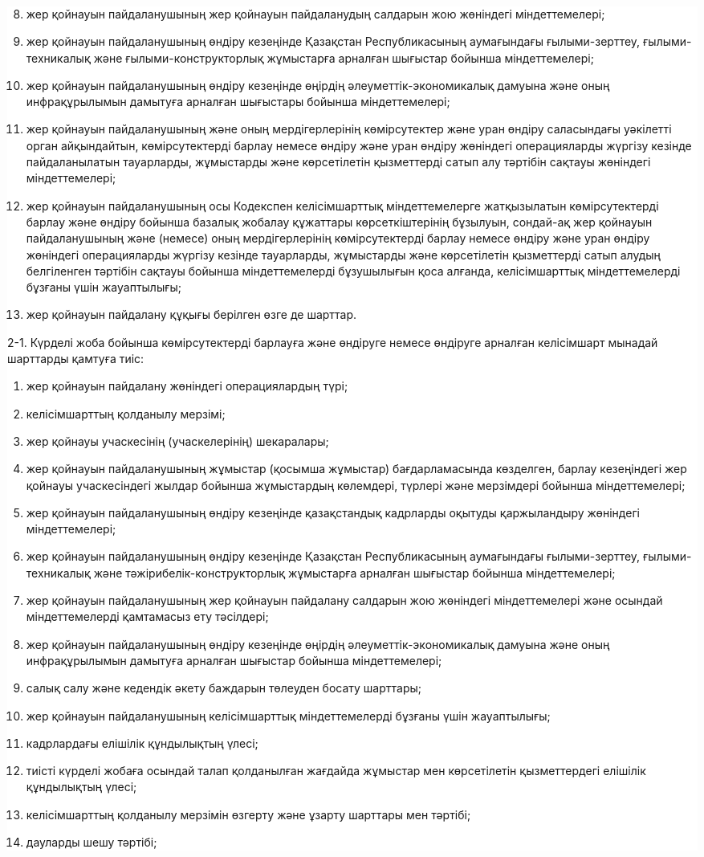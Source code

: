 8) жер қойнауын пайдаланушының жер қойнауын пайдаланудың салдарын жою жөніндегі міндеттемелері;

9) жер қойнауын пайдаланушының өндіру кезеңінде Қазақстан Республикасының аумағындағы ғылыми-зерттеу, ғылыми-техникалық және ғылыми-конструкторлық жұмыстарға арналған шығыстар бойынша міндеттемелері;

10) жер қойнауын пайдаланушының өндіру кезеңінде өңірдің әлеуметтік-экономикалық дамуына және оның инфрақұрылымын дамытуға арналған шығыстары бойынша міндеттемелері;

11) жер қойнауын пайдаланушының және оның мердігерлерінің көмірсутектер және уран өндіру саласындағы уәкілетті орган айқындайтын, көмірсутектерді барлау немесе өндіру және уран өндіру жөніндегі операцияларды жүргізу кезінде пайдаланылатын тауарларды, жұмыстарды және көрсетілетін қызметтерді сатып алу тәртібін сақтауы жөніндегі міндеттемелері; 

12) жер қойнауын пайдаланушының осы Кодекспен келісімшарттық міндеттемелерге жатқызылатын көмірсутектерді барлау және өндіру бойынша базалық жобалау құжаттары көрсеткіштерінің бұзылуын, сондай-ақ жер қойнауын пайдаланушының және (немесе) оның мердігерлерінің көмірсутектерді барлау немесе өндіру және уран өндіру жөніндегі операцияларды жүргізу кезінде тауарларды, жұмыстарды және көрсетілетін қызметтерді сатып алудың белгіленген тәртібін сақтауы бойынша міндеттемелерді бұзушылығын қоса алғанда, келісімшарттық міндеттемелерді бұзғаны үшін жауаптылығы; 

13) жер қойнауын пайдалану құқығы берілген өзге де шарттар. 

2-1. Күрделі жоба бойынша көмірсутектерді барлауға және өндіруге немесе өндіруге арналған келісімшарт мынадай шарттарды қамтуға тиіс:

1) жер қойнауын пайдалану жөніндегі операциялардың түрі;

2) келісімшарттың қолданылу мерзімі;

3) жер қойнауы учаскесінің (учаскелерінің) шекаралары;

4) жер қойнауын пайдаланушының жұмыстар (қосымша жұмыстар) бағдарламасында көзделген, барлау кезеңіндегі жер қойнауы учаскесіндегі жылдар бойынша жұмыстардың көлемдері, түрлері және мерзімдері бойынша міндеттемелері;

5) жер қойнауын пайдаланушының өндіру кезеңінде қазақстандық кадрларды оқытуды қаржыландыру жөніндегі міндеттемелері;

6) жер қойнауын пайдаланушының өндіру кезеңінде Қазақстан Республикасының аумағындағы ғылыми-зерттеу, ғылыми-техникалық және тәжірибелік-конструкторлық жұмыстарға арналған шығыстар бойынша міндеттемелері;

7) жер қойнауын пайдаланушының жер қойнауын пайдалану салдарын жою жөніндегі міндеттемелері және осындай міндеттемелерді қамтамасыз ету тәсілдері;

8) жер қойнауын пайдаланушының өндіру кезеңінде өңірдің әлеуметтік-экономикалық дамуына және оның инфрақұрылымын дамытуға арналған шығыстар бойынша міндеттемелері;

9) салық салу және кедендік әкету баждарын төлеуден босату шарттары;

10) жер қойнауын пайдаланушының келісімшарттық міндеттемелерді бұзғаны үшін жауаптылығы;

11) кадрлардағы елішілік құндылықтың үлесі;

12) тиісті күрделі жобаға осындай талап қолданылған жағдайда жұмыстар мен көрсетілетін қызметтердегі елішілік құндылықтың үлесі;

13) келісімшарттың қолданылу мерзімін өзгерту және ұзарту шарттары мен тәртібі;

14) дауларды шешу тәртібі;
